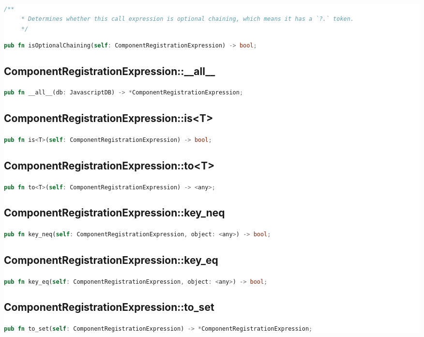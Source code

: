 ```rust
/**
     * Determines whether this call expression is optional chaining, which means it has a `?.` token.
     */
```
```rust
pub fn isOptionalChaining(self: ComponentRegistrationExpression) -> bool;
```
## ComponentRegistrationExpression::\_\_all\_\_

```rust
pub fn __all__(db: JavascriptDB) -> *ComponentRegistrationExpression;
```
## ComponentRegistrationExpression::is\<T\>

```rust
pub fn is<T>(self: ComponentRegistrationExpression) -> bool;
```
## ComponentRegistrationExpression::to\<T\>

```rust
pub fn to<T>(self: ComponentRegistrationExpression) -> <any>;
```
## ComponentRegistrationExpression::key\_neq

```rust
pub fn key_neq(self: ComponentRegistrationExpression, object: <any>) -> bool;
```
## ComponentRegistrationExpression::key\_eq

```rust
pub fn key_eq(self: ComponentRegistrationExpression, object: <any>) -> bool;
```
## ComponentRegistrationExpression::to\_set

```rust
pub fn to_set(self: ComponentRegistrationExpression) -> *ComponentRegistrationExpression;
```
